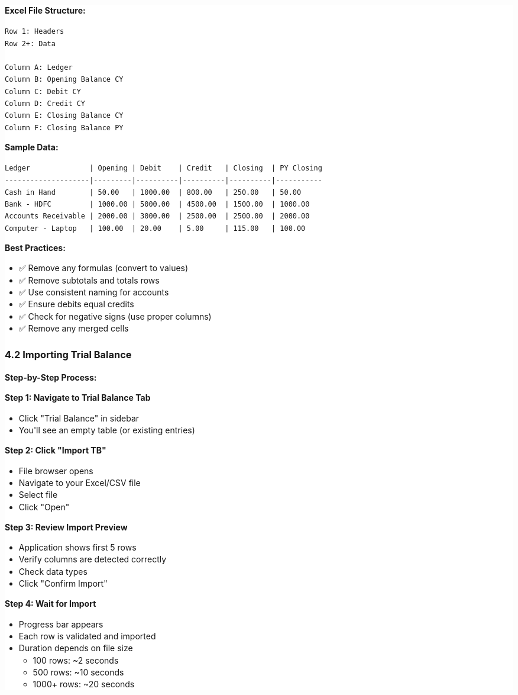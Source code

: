 **Excel File Structure:**
```
Row 1: Headers
Row 2+: Data

Column A: Ledger
Column B: Opening Balance CY
Column C: Debit CY
Column D: Credit CY
Column E: Closing Balance CY
Column F: Closing Balance PY
```

**Sample Data:**
```
Ledger              | Opening | Debit    | Credit   | Closing  | PY Closing
--------------------|---------|----------|----------|----------|-----------
Cash in Hand        | 50.00   | 1000.00  | 800.00   | 250.00   | 50.00
Bank - HDFC         | 1000.00 | 5000.00  | 4500.00  | 1500.00  | 1000.00
Accounts Receivable | 2000.00 | 3000.00  | 2500.00  | 2500.00  | 2000.00
Computer - Laptop   | 100.00  | 20.00    | 5.00     | 115.00   | 100.00
```

**Best Practices:**
- ✅ Remove any formulas (convert to values)
- ✅ Remove subtotals and totals rows
- ✅ Use consistent naming for accounts
- ✅ Ensure debits equal credits
- ✅ Check for negative signs (use proper columns)
- ✅ Remove any merged cells

### 4.2 Importing Trial Balance

**Step-by-Step Process:**

**Step 1: Navigate to Trial Balance Tab**
- Click "Trial Balance" in sidebar
- You'll see an empty table (or existing entries)

**Step 2: Click "Import TB"**
- File browser opens
- Navigate to your Excel/CSV file
- Select file
- Click "Open"

**Step 3: Review Import Preview**
- Application shows first 5 rows
- Verify columns are detected correctly
- Check data types
- Click "Confirm Import"

**Step 4: Wait for Import**
- Progress bar appears
- Each row is validated and imported
- Duration depends on file size
  - 100 rows: ~2 seconds
  - 500 rows: ~10 seconds
  - 1000+ rows: ~20 seconds
